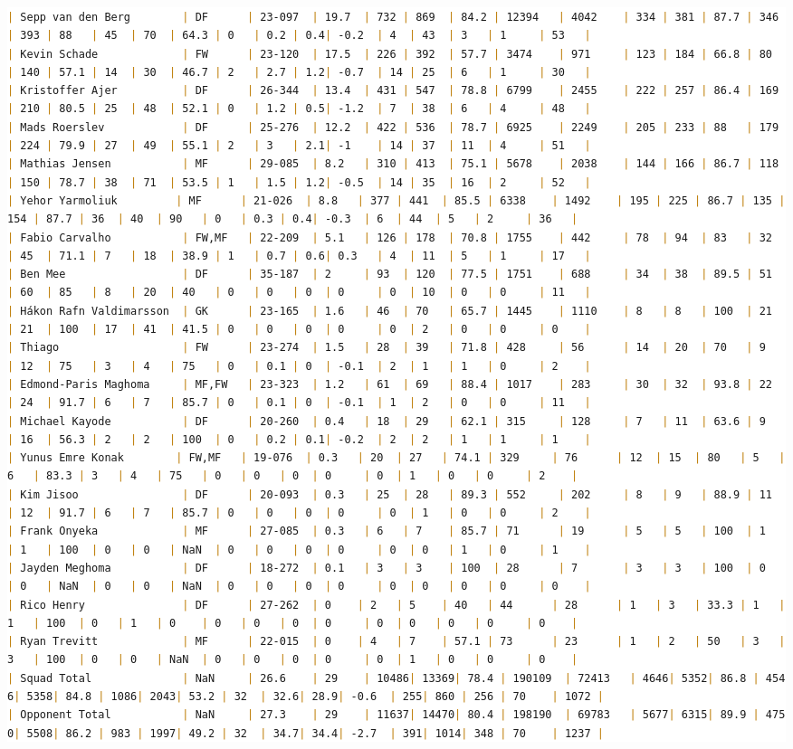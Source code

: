 ```markdown
| Sepp van den Berg        | DF      | 23-097  | 19.7  | 732 | 869  | 84.2 | 12394   | 4042    | 334 | 381 | 87.7 | 346 | 393 | 88   | 45  | 70  | 64.3 | 0   | 0.2 | 0.4| -0.2  | 4  | 43  | 3   | 1     | 53   |
| Kevin Schade             | FW      | 23-120  | 17.5  | 226 | 392  | 57.7 | 3474    | 971     | 123 | 184 | 66.8 | 80  | 140 | 57.1 | 14  | 30  | 46.7 | 2   | 2.7 | 1.2| -0.7  | 14 | 25  | 6   | 1     | 30   |
| Kristoffer Ajer          | DF      | 26-344  | 13.4  | 431 | 547  | 78.8 | 6799    | 2455    | 222 | 257 | 86.4 | 169 | 210 | 80.5 | 25  | 48  | 52.1 | 0   | 1.2 | 0.5| -1.2  | 7  | 38  | 6   | 4     | 48   |
| Mads Roerslev            | DF      | 25-276  | 12.2  | 422 | 536  | 78.7 | 6925    | 2249    | 205 | 233 | 88   | 179 | 224 | 79.9 | 27  | 49  | 55.1 | 2   | 3   | 2.1| -1    | 14 | 37  | 11  | 4     | 51   |
| Mathias Jensen           | MF      | 29-085  | 8.2   | 310 | 413  | 75.1 | 5678    | 2038    | 144 | 166 | 86.7 | 118 | 150 | 78.7 | 38  | 71  | 53.5 | 1   | 1.5 | 1.2| -0.5  | 14 | 35  | 16  | 2     | 52   |
| Yehor Yarmoliuk         | MF      | 21-026  | 8.8   | 377 | 441  | 85.5 | 6338    | 1492    | 195 | 225 | 86.7 | 135 | 154 | 87.7 | 36  | 40  | 90   | 0   | 0.3 | 0.4| -0.3  | 6  | 44  | 5   | 2     | 36   |
| Fabio Carvalho           | FW,MF   | 22-209  | 5.1   | 126 | 178  | 70.8 | 1755    | 442     | 78  | 94  | 83   | 32  | 45  | 71.1 | 7   | 18  | 38.9 | 1   | 0.7 | 0.6| 0.3   | 4  | 11  | 5   | 1     | 17   |
| Ben Mee                  | DF      | 35-187  | 2     | 93  | 120  | 77.5 | 1751    | 688     | 34  | 38  | 89.5 | 51  | 60  | 85   | 8   | 20  | 40   | 0   | 0   | 0  | 0     | 0  | 10  | 0   | 0     | 11   |
| Hákon Rafn Valdimarsson  | GK      | 23-165  | 1.6   | 46  | 70   | 65.7 | 1445    | 1110    | 8   | 8   | 100  | 21  | 21  | 100  | 17  | 41  | 41.5 | 0   | 0   | 0  | 0     | 0  | 2   | 0   | 0     | 0    |
| Thiago                   | FW      | 23-274  | 1.5   | 28  | 39   | 71.8 | 428     | 56      | 14  | 20  | 70   | 9   | 12  | 75   | 3   | 4   | 75   | 0   | 0.1 | 0  | -0.1  | 2  | 1   | 1   | 0     | 2    |
| Edmond-Paris Maghoma     | MF,FW   | 23-323  | 1.2   | 61  | 69   | 88.4 | 1017    | 283     | 30  | 32  | 93.8 | 22  | 24  | 91.7 | 6   | 7   | 85.7 | 0   | 0.1 | 0  | -0.1  | 1  | 2   | 0   | 0     | 11   |
| Michael Kayode           | DF      | 20-260  | 0.4   | 18  | 29   | 62.1 | 315     | 128     | 7   | 11  | 63.6 | 9   | 16  | 56.3 | 2   | 2   | 100  | 0   | 0.2 | 0.1| -0.2  | 2  | 2   | 1   | 1     | 1    |
| Yunus Emre Konak        | FW,MF   | 19-076  | 0.3   | 20  | 27   | 74.1 | 329     | 76      | 12  | 15  | 80   | 5   | 6   | 83.3 | 3   | 4   | 75   | 0   | 0   | 0  | 0     | 0  | 1   | 0   | 0     | 2    |
| Kim Jisoo                | DF      | 20-093  | 0.3   | 25  | 28   | 89.3 | 552     | 202     | 8   | 9   | 88.9 | 11  | 12  | 91.7 | 6   | 7   | 85.7 | 0   | 0   | 0  | 0     | 0  | 1   | 0   | 0     | 2    |
| Frank Onyeka             | MF      | 27-085  | 0.3   | 6   | 7    | 85.7 | 71      | 19      | 5   | 5   | 100  | 1   | 1   | 100  | 0   | 0   | NaN  | 0   | 0   | 0  | 0     | 0  | 0   | 1   | 0     | 1    |
| Jayden Meghoma           | DF      | 18-272  | 0.1   | 3   | 3    | 100  | 28      | 7       | 3   | 3   | 100  | 0   | 0   | NaN  | 0   | 0   | NaN  | 0   | 0   | 0  | 0     | 0  | 0   | 0   | 0     | 0    |
| Rico Henry               | DF      | 27-262  | 0    | 2   | 5    | 40   | 44      | 28      | 1   | 3   | 33.3 | 1   | 1   | 100  | 0   | 1   | 0    | 0   | 0   | 0  | 0     | 0  | 0   | 0   | 0     | 0    |
| Ryan Trevitt             | MF      | 22-015  | 0    | 4   | 7    | 57.1 | 73      | 23      | 1   | 2   | 50   | 3   | 3   | 100  | 0   | 0   | NaN  | 0   | 0   | 0  | 0     | 0  | 1   | 0   | 0     | 0    |
| Squad Total              | NaN     | 26.6    | 29    | 10486| 13369| 78.4 | 190109  | 72413   | 4646| 5352| 86.8 | 4546| 5358| 84.8 | 1086| 2043| 53.2 | 32  | 32.6| 28.9| -0.6  | 255| 860 | 256 | 70    | 1072 |
| Opponent Total           | NaN     | 27.3    | 29    | 11637| 14470| 80.4 | 198190  | 69783   | 5677| 6315| 89.9 | 4750| 5508| 86.2 | 983 | 1997| 49.2 | 32  | 34.7| 34.4| -2.7  | 391| 1014| 348 | 70    | 1237 |
```
